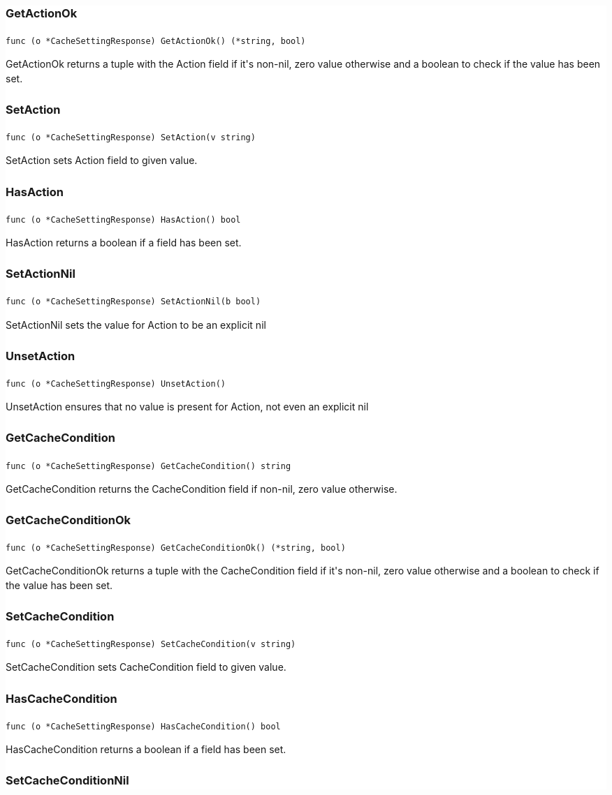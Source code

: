 ### GetActionOk

`func (o *CacheSettingResponse) GetActionOk() (*string, bool)`

GetActionOk returns a tuple with the Action field if it's non-nil, zero value otherwise
and a boolean to check if the value has been set.

### SetAction

`func (o *CacheSettingResponse) SetAction(v string)`

SetAction sets Action field to given value.

### HasAction

`func (o *CacheSettingResponse) HasAction() bool`

HasAction returns a boolean if a field has been set.

### SetActionNil

`func (o *CacheSettingResponse) SetActionNil(b bool)`

 SetActionNil sets the value for Action to be an explicit nil

### UnsetAction
`func (o *CacheSettingResponse) UnsetAction()`

UnsetAction ensures that no value is present for Action, not even an explicit nil
### GetCacheCondition

`func (o *CacheSettingResponse) GetCacheCondition() string`

GetCacheCondition returns the CacheCondition field if non-nil, zero value otherwise.

### GetCacheConditionOk

`func (o *CacheSettingResponse) GetCacheConditionOk() (*string, bool)`

GetCacheConditionOk returns a tuple with the CacheCondition field if it's non-nil, zero value otherwise
and a boolean to check if the value has been set.

### SetCacheCondition

`func (o *CacheSettingResponse) SetCacheCondition(v string)`

SetCacheCondition sets CacheCondition field to given value.

### HasCacheCondition

`func (o *CacheSettingResponse) HasCacheCondition() bool`

HasCacheCondition returns a boolean if a field has been set.

### SetCacheConditionNil
